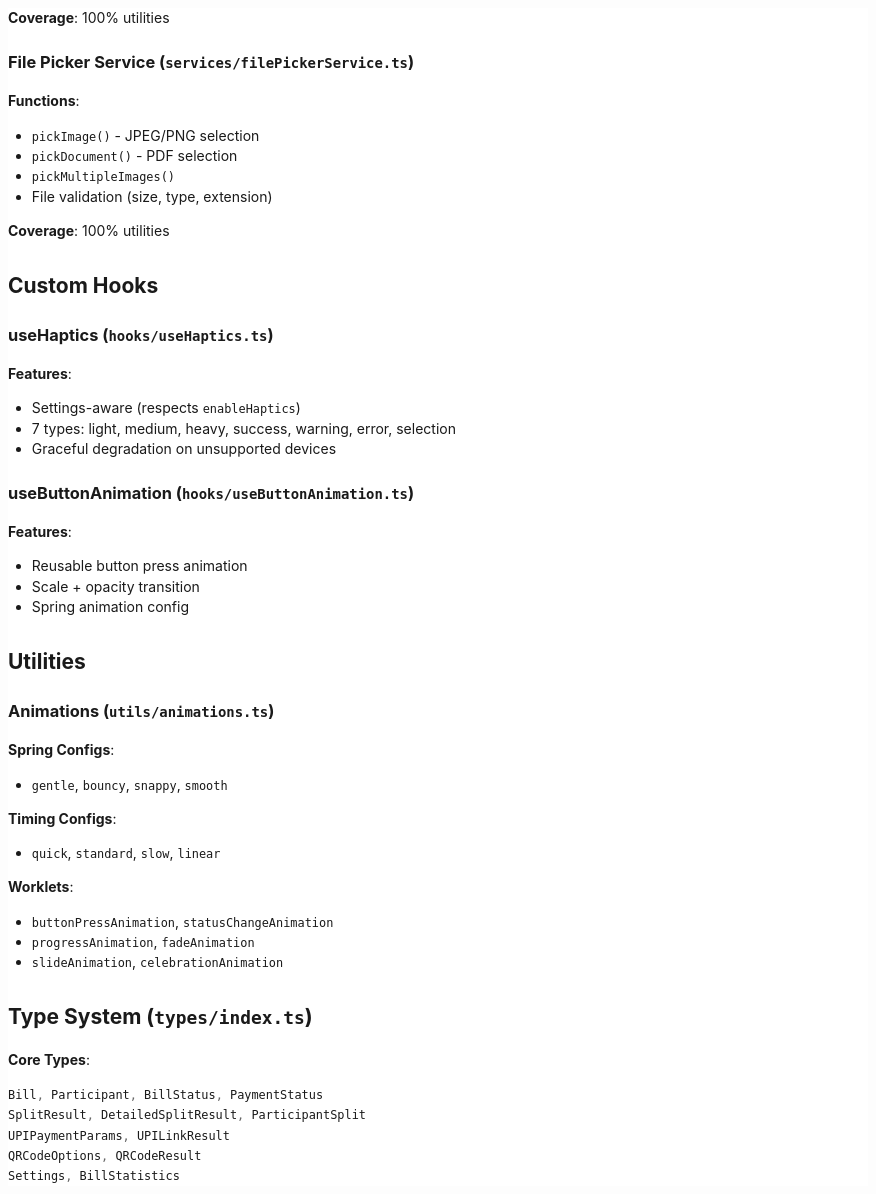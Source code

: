 **Coverage**: 100% utilities

### File Picker Service (`services/filePickerService.ts`)

**Functions**:
- `pickImage()` - JPEG/PNG selection
- `pickDocument()` - PDF selection
- `pickMultipleImages()`
- File validation (size, type, extension)

**Coverage**: 100% utilities

## Custom Hooks

### useHaptics (`hooks/useHaptics.ts`)

**Features**:
- Settings-aware (respects `enableHaptics`)
- 7 types: light, medium, heavy, success, warning, error, selection
- Graceful degradation on unsupported devices

### useButtonAnimation (`hooks/useButtonAnimation.ts`)

**Features**:
- Reusable button press animation
- Scale + opacity transition
- Spring animation config

## Utilities

### Animations (`utils/animations.ts`)

**Spring Configs**:
- `gentle`, `bouncy`, `snappy`, `smooth`

**Timing Configs**:
- `quick`, `standard`, `slow`, `linear`

**Worklets**:
- `buttonPressAnimation`, `statusChangeAnimation`
- `progressAnimation`, `fadeAnimation`
- `slideAnimation`, `celebrationAnimation`

## Type System (`types/index.ts`)

**Core Types**:
```typescript
Bill, Participant, BillStatus, PaymentStatus
SplitResult, DetailedSplitResult, ParticipantSplit
UPIPaymentParams, UPILinkResult
QRCodeOptions, QRCodeResult
Settings, BillStatistics
```
